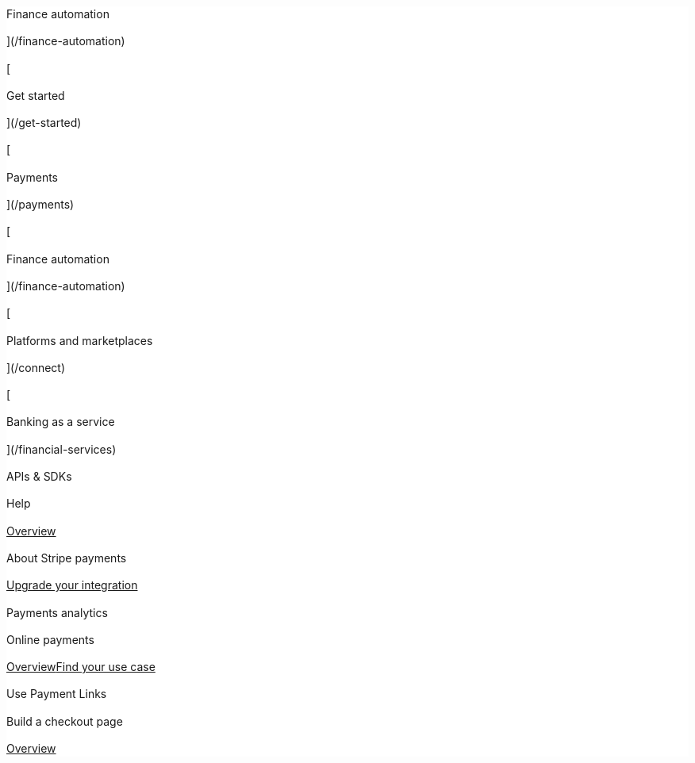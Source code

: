 Finance automation



](/finance-automation)

[

Get started



](/get-started)

[

Payments



](/payments)

[

Finance automation



](/finance-automation)

[

Platforms and marketplaces



](/connect)

[

Banking as a service



](/financial-services)

APIs & SDKs

Help

[Overview](/payments)

About Stripe payments

[Upgrade your integration](/payments/upgrades "Improve your existing integration")

Payments analytics

Online payments

[Overview](/payments/online-payments "Learn about integration choices for accepting payments online.")[Find your use case](/payments/use-cases/get-started "Learn how Stripe can support your business.")

Use Payment Links

Build a checkout page

[Overview](/payments/checkout/build-integration "Build a payments experience with Checkout.")
